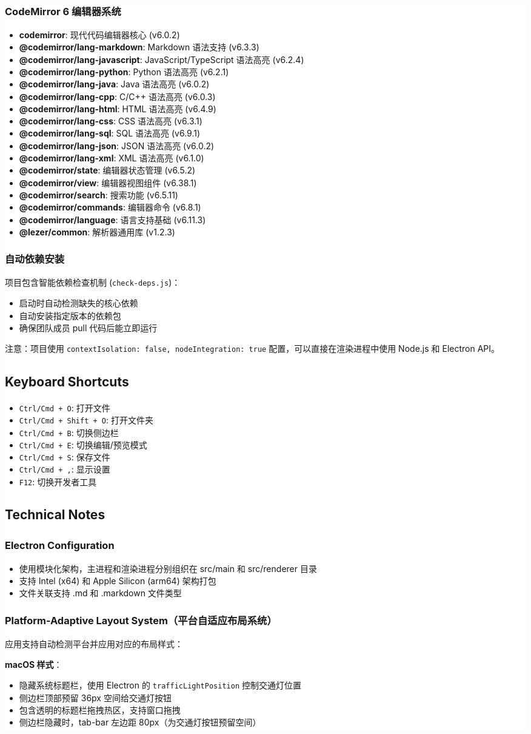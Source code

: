 ### CodeMirror 6 编辑器系统
- **codemirror**: 现代代码编辑器核心 (v6.0.2)
- **@codemirror/lang-markdown**: Markdown 语法支持 (v6.3.3)
- **@codemirror/lang-javascript**: JavaScript/TypeScript 语法高亮 (v6.2.4)
- **@codemirror/lang-python**: Python 语法高亮 (v6.2.1)
- **@codemirror/lang-java**: Java 语法高亮 (v6.0.2)
- **@codemirror/lang-cpp**: C/C++ 语法高亮 (v6.0.3)
- **@codemirror/lang-html**: HTML 语法高亮 (v6.4.9)
- **@codemirror/lang-css**: CSS 语法高亮 (v6.3.1)
- **@codemirror/lang-sql**: SQL 语法高亮 (v6.9.1)
- **@codemirror/lang-json**: JSON 语法高亮 (v6.0.2)
- **@codemirror/lang-xml**: XML 语法高亮 (v6.1.0)
- **@codemirror/state**: 编辑器状态管理 (v6.5.2)
- **@codemirror/view**: 编辑器视图组件 (v6.38.1)
- **@codemirror/search**: 搜索功能 (v6.5.11)
- **@codemirror/commands**: 编辑器命令 (v6.8.1)
- **@codemirror/language**: 语言支持基础 (v6.11.3)
- **@lezer/common**: 解析器通用库 (v1.2.3)

### 自动依赖安装
项目包含智能依赖检查机制 (`check-deps.js`)：
- 启动时自动检测缺失的核心依赖
- 自动安装指定版本的依赖包
- 确保团队成员 pull 代码后能立即运行

注意：项目使用 `contextIsolation: false, nodeIntegration: true` 配置，可以直接在渲染进程中使用 Node.js 和 Electron API。

## Keyboard Shortcuts

- `Ctrl/Cmd + O`: 打开文件
- `Ctrl/Cmd + Shift + O`: 打开文件夹  
- `Ctrl/Cmd + B`: 切换侧边栏
- `Ctrl/Cmd + E`: 切换编辑/预览模式
- `Ctrl/Cmd + S`: 保存文件
- `Ctrl/Cmd + ,`: 显示设置
- `F12`: 切换开发者工具

## Technical Notes

### Electron Configuration
- 使用模块化架构，主进程和渲染进程分别组织在 src/main 和 src/renderer 目录
- 支持 Intel (x64) 和 Apple Silicon (arm64) 架构打包
- 文件关联支持 .md 和 .markdown 文件类型

### Platform-Adaptive Layout System（平台自适应布局系统）
应用支持自动检测平台并应用对应的布局样式：

**macOS 样式**：
- 隐藏系统标题栏，使用 Electron 的 `trafficLightPosition` 控制交通灯位置
- 侧边栏顶部预留 36px 空间给交通灯按钮
- 包含透明的标题栏拖拽热区，支持窗口拖拽
- 侧边栏隐藏时，tab-bar 左边距 80px（为交通灯按钮预留空间）
